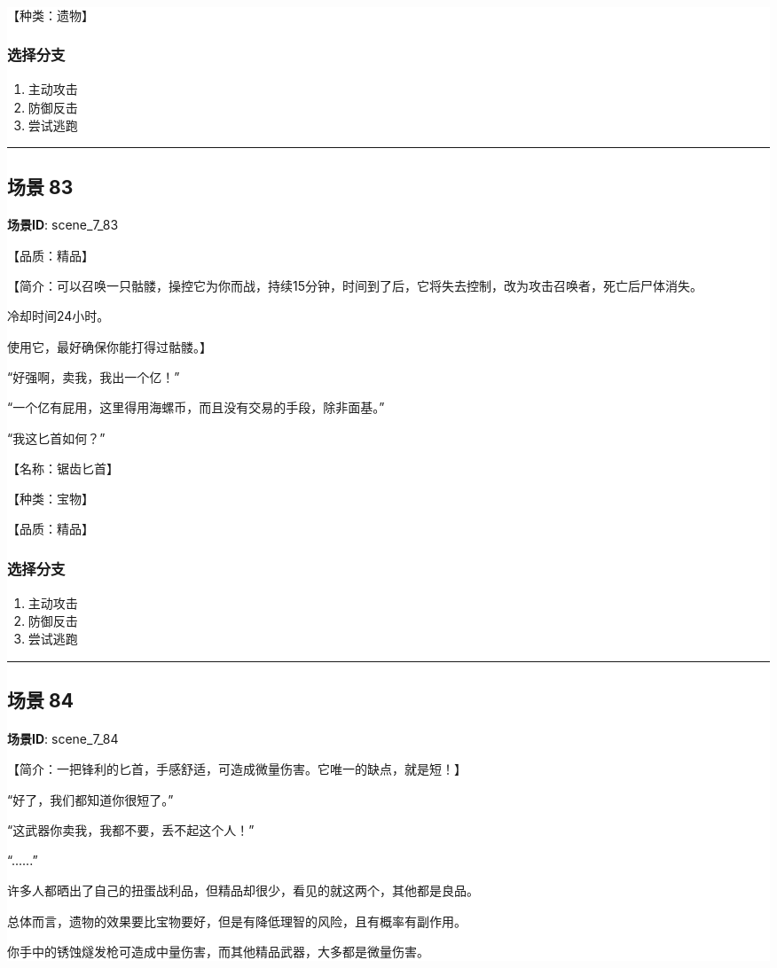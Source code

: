 【种类：遗物】

### 选择分支

1. 主动攻击
2. 防御反击
3. 尝试逃跑

---

## 场景 83

**场景ID**: scene_7_83

【品质：精品】

【简介：可以召唤一只骷髅，操控它为你而战，持续15分钟，时间到了后，它将失去控制，改为攻击召唤者，死亡后尸体消失。

冷却时间24小时。

使用它，最好确保你能打得过骷髅。】

“好强啊，卖我，我出一个亿！”

“一个亿有屁用，这里得用海螺币，而且没有交易的手段，除非面基。”

“我这匕首如何？”

【名称：锯齿匕首】

【种类：宝物】

【品质：精品】

### 选择分支

1. 主动攻击
2. 防御反击
3. 尝试逃跑

---

## 场景 84

**场景ID**: scene_7_84

【简介：一把锋利的匕首，手感舒适，可造成微量伤害。它唯一的缺点，就是短！】

“好了，我们都知道你很短了。”

“这武器你卖我，我都不要，丢不起这个人！”

“......”

许多人都晒出了自己的扭蛋战利品，但精品却很少，看见的就这两个，其他都是良品。

总体而言，遗物的效果要比宝物要好，但是有降低理智的风险，且有概率有副作用。

你手中的锈蚀燧发枪可造成中量伤害，而其他精品武器，大多都是微量伤害。
